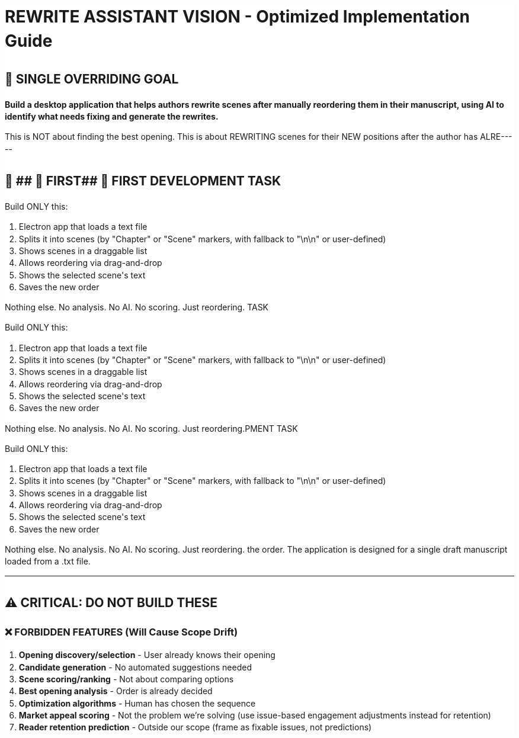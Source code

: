 # REWRITE ASSISTANT VISION - Optimized Implementation Guide

## 🎯 SINGLE OVERRIDING GOAL

**Build a desktop application that helps authors rewrite scenes after manually reordering them in their manuscript, using AI to identify what needs fixing and generate the rewrites.**

This is NOT about finding the best opening. This is about REWRITING scenes for their NEW positions after the author has ALRE-----

## 🚀 ## 🚀 FIRST## 🚀 FIRST DEVELOPMENT TASK

Build ONLY this:

1. Electron app that loads a text file
1. Splits it into scenes (by "Chapter" or "Scene" markers, with fallback to "\n\n" or user-defined)
1. Shows scenes in a draggable list
1. Allows reordering via drag-and-drop
1. Shows the selected scene's text
1. Saves the new order

Nothing else. No analysis. No AI. No scoring. Just reordering. TASK

Build ONLY this:

1. Electron app that loads a text file
1. Splits it into scenes (by "Chapter" or "Scene" markers, with fallback to "\n\n" or user-defined)
1. Shows scenes in a draggable list
1. Allows reordering via drag-and-drop
1. Shows the selected scene's text
1. Saves the new order

Nothing else. No analysis. No AI. No scoring. Just reordering.PMENT TASK

Build ONLY this:

1. Electron app that loads a text file
1. Splits it into scenes (by "Chapter" or "Scene" markers, with fallback to "\n\n" or user-defined)
1. Shows scenes in a draggable list
1. Allows reordering via drag-and-drop
1. Shows the selected scene's text
1. Saves the new order

Nothing else. No analysis. No AI. No scoring. Just reordering. the order. The application is designed for a single draft manuscript loaded from a .txt file.

-----

## ⚠️ CRITICAL: DO NOT BUILD THESE

### ❌ FORBIDDEN FEATURES (Will Cause Scope Drift)

1. **Opening discovery/selection** - User already knows their opening
1. **Candidate generation** - No automated suggestions needed
1. **Scene scoring/ranking** - Not about comparing options
1. **Best opening analysis** - Order is already decided
1. **Optimization algorithms** - Human has chosen the sequence
1. **Market appeal scoring** - Not the problem we’re solving (use issue-based engagement adjustments instead for retention)
1. **Reader retention prediction** - Outside our scope (frame as fixable issues, not predictions)
